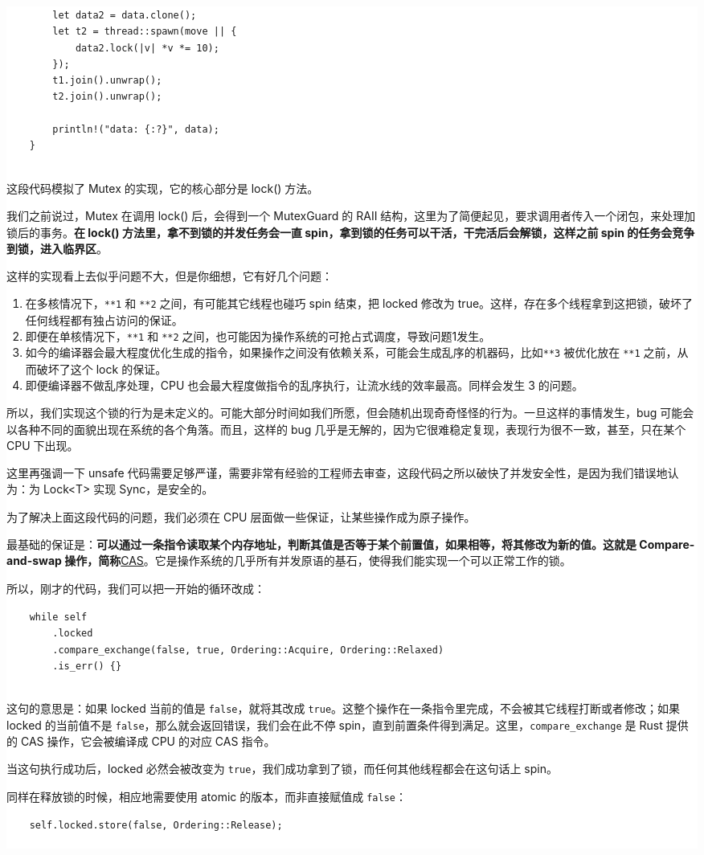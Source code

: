 ```
        let data2 = data.clone();
        let t2 = thread::spawn(move || {
            data2.lock(|v| *v *= 10);
        });
        t1.join().unwrap();
        t2.join().unwrap();
    
        println!("data: {:?}", data);
    }
    

```

这段代码模拟了 Mutex 的实现，它的核心部分是 lock\(\) 方法。

我们之前说过，Mutex 在调用 lock\(\) 后，会得到一个 MutexGuard 的 RAII 结构，这里为了简便起见，要求调用者传入一个闭包，来处理加锁后的事务。**在 lock\(\) 方法里，拿不到锁的并发任务会一直 spin，拿到锁的任务可以干活，干完活后会解锁，这样之前 spin 的任务会竞争到锁，进入临界区**。

这样的实现看上去似乎问题不大，但是你细想，它有好几个问题：

1.  在多核情况下，`**1` 和 `**2` 之间，有可能其它线程也碰巧 spin 结束，把 locked 修改为 true。这样，存在多个线程拿到这把锁，破坏了任何线程都有独占访问的保证。
2.  即便在单核情况下，`**1` 和 `**2` 之间，也可能因为操作系统的可抢占式调度，导致问题1发生。
3.  如今的编译器会最大程度优化生成的指令，如果操作之间没有依赖关系，可能会生成乱序的机器码，比如`**3` 被优化放在 `**1` 之前，从而破坏了这个 lock 的保证。
4.  即便编译器不做乱序处理，CPU 也会最大程度做指令的乱序执行，让流水线的效率最高。同样会发生 3 的问题。

所以，我们实现这个锁的行为是未定义的。可能大部分时间如我们所愿，但会随机出现奇奇怪怪的行为。一旦这样的事情发生，bug 可能会以各种不同的面貌出现在系统的各个角落。而且，这样的 bug 几乎是无解的，因为它很难稳定复现，表现行为很不一致，甚至，只在某个 CPU 下出现。

这里再强调一下 unsafe 代码需要足够严谨，需要非常有经验的工程师去审查，这段代码之所以破快了并发安全性，是因为我们错误地认为：为 Lock\<T> 实现 Sync，是安全的。

为了解决上面这段代码的问题，我们必须在 CPU 层面做一些保证，让某些操作成为原子操作。

最基础的保证是：**可以通过一条指令读取某个内存地址，判断其值是否等于某个前置值，如果相等，将其修改为新的值。这就是 Compare-and-swap 操作，简称**[CAS](https://en.wikipedia.org/wiki/Compare-and-swap)。它是操作系统的几乎所有并发原语的基石，使得我们能实现一个可以正常工作的锁。

所以，刚才的代码，我们可以把一开始的循环改成：

```
    while self
    	.locked
    	.compare_exchange(false, true, Ordering::Acquire, Ordering::Relaxed)
    	.is_err() {}
    

```

这句的意思是：如果 locked 当前的值是 `false`，就将其改成 `true`。这整个操作在一条指令里完成，不会被其它线程打断或者修改；如果 locked 的当前值不是 `false`，那么就会返回错误，我们会在此不停 spin，直到前置条件得到满足。这里，`compare_exchange` 是 Rust 提供的 CAS 操作，它会被编译成 CPU 的对应 CAS 指令。

当这句执行成功后，locked 必然会被改变为 `true`，我们成功拿到了锁，而任何其他线程都会在这句话上 spin。

同样在释放锁的时候，相应地需要使用 atomic 的版本，而非直接赋值成 `false`：

```
    self.locked.store(false, Ordering::Release);
    

```
